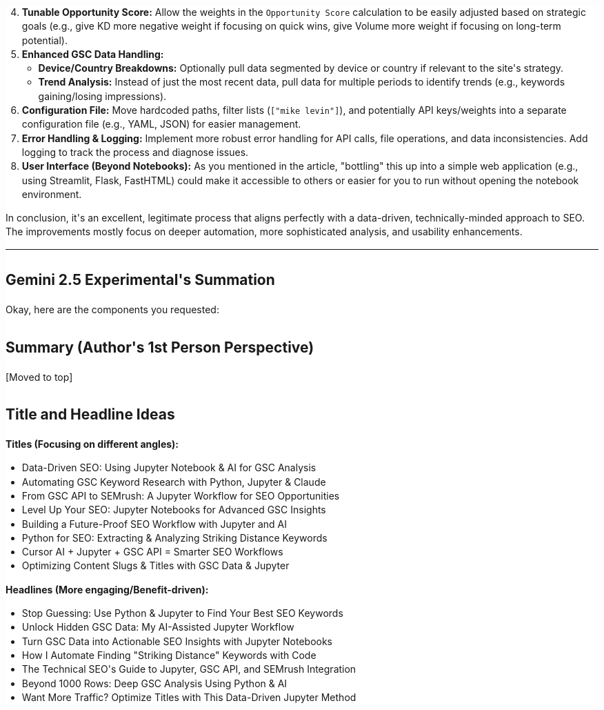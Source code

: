 4.  **Tunable Opportunity Score:** Allow the weights in the `Opportunity Score` calculation to be easily adjusted based on strategic goals (e.g., give KD more negative weight if focusing on quick wins, give Volume more weight if focusing on long-term potential).
5.  **Enhanced GSC Data Handling:**
    * **Device/Country Breakdowns:** Optionally pull data segmented by device or country if relevant to the site's strategy.
    * **Trend Analysis:** Instead of just the most recent data, pull data for multiple periods to identify trends (e.g., keywords gaining/losing impressions).
6.  **Configuration File:** Move hardcoded paths, filter lists (`["mike levin"]`), and potentially API keys/weights into a separate configuration file (e.g., YAML, JSON) for easier management.
7.  **Error Handling & Logging:** Implement more robust error handling for API calls, file operations, and data inconsistencies. Add logging to track the process and diagnose issues.
8.  **User Interface (Beyond Notebooks):** As you mentioned in the article, "bottling" this up into a simple web application (e.g., using Streamlit, Flask, FastHTML) could make it accessible to others or easier for you to run without opening the notebook environment.

In conclusion, it's an excellent, legitimate process that aligns perfectly with a data-driven, technically-minded approach to SEO. The improvements mostly focus on deeper automation, more sophisticated analysis, and usability enhancements.

---

## Gemini 2.5 Experimental's Summation

Okay, here are the components you requested:

## Summary (Author's 1st Person Perspective)

[Moved to top]

## Title and Headline Ideas

**Titles (Focusing on different angles):**

* Data-Driven SEO: Using Jupyter Notebook & AI for GSC Analysis
* Automating GSC Keyword Research with Python, Jupyter & Claude
* From GSC API to SEMrush: A Jupyter Workflow for SEO Opportunities
* Level Up Your SEO: Jupyter Notebooks for Advanced GSC Insights
* Building a Future-Proof SEO Workflow with Jupyter and AI
* Python for SEO: Extracting & Analyzing Striking Distance Keywords
* Cursor AI + Jupyter + GSC API = Smarter SEO Workflows
* Optimizing Content Slugs & Titles with GSC Data & Jupyter

**Headlines (More engaging/Benefit-driven):**

* Stop Guessing: Use Python & Jupyter to Find Your Best SEO Keywords
* Unlock Hidden GSC Data: My AI-Assisted Jupyter Workflow
* Turn GSC Data into Actionable SEO Insights with Jupyter Notebooks
* How I Automate Finding "Striking Distance" Keywords with Code
* The Technical SEO's Guide to Jupyter, GSC API, and SEMrush Integration
* Beyond 1000 Rows: Deep GSC Analysis Using Python & AI
* Want More Traffic? Optimize Titles with This Data-Driven Jupyter Method
